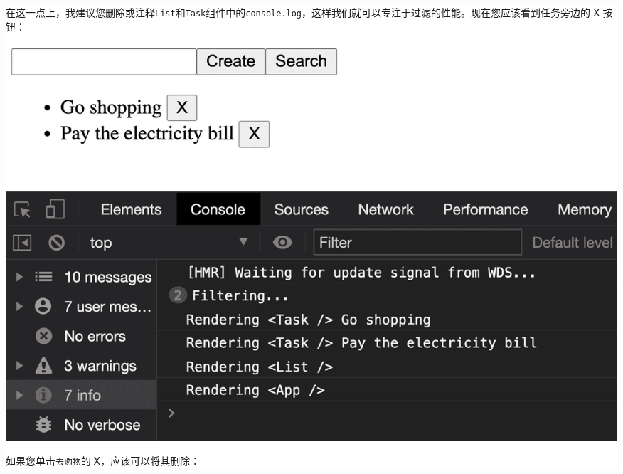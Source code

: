 在这一点上，我建议您删除或注释`List`和`Task`组件中的`console.log`，这样我们就可以专注于过滤的性能。现在您应该看到任务旁边的 X 按钮：

![](img/0cb5eb97-875e-49f4-9a91-7c0c381cb587.png)

如果您单击`去购物`的 X，应该可以将其删除：
